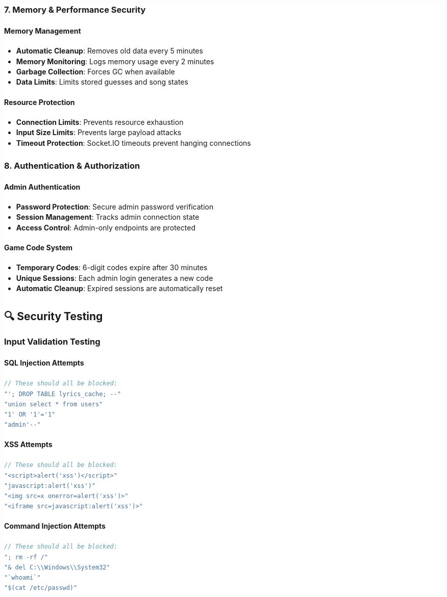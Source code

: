 ### 7. Memory & Performance Security

#### **Memory Management**
- **Automatic Cleanup**: Removes old data every 5 minutes
- **Memory Monitoring**: Logs memory usage every 2 minutes
- **Garbage Collection**: Forces GC when available
- **Data Limits**: Limits stored guesses and song states

#### **Resource Protection**
- **Connection Limits**: Prevents resource exhaustion
- **Input Size Limits**: Prevents large payload attacks
- **Timeout Protection**: Socket.IO timeouts prevent hanging connections

### 8. Authentication & Authorization

#### **Admin Authentication**
- **Password Protection**: Secure admin password verification
- **Session Management**: Tracks admin connection state
- **Access Control**: Admin-only endpoints are protected

#### **Game Code System**
- **Temporary Codes**: 6-digit codes expire after 30 minutes
- **Unique Sessions**: Each admin login generates a new code
- **Automatic Cleanup**: Expired sessions are automatically reset

## 🔍 Security Testing

### **Input Validation Testing**

#### **SQL Injection Attempts**
```javascript
// These should all be blocked:
"'; DROP TABLE lyrics_cache; --"
"union select * from users"
"1' OR '1'='1"
"admin'--"
```

#### **XSS Attempts**
```javascript
// These should all be blocked:
"<script>alert('xss')</script>"
"javascript:alert('xss')"
"<img src=x onerror=alert('xss')>"
"<iframe src=javascript:alert('xss')>"
```

#### **Command Injection Attempts**
```javascript
// These should all be blocked:
"; rm -rf /"
"& del C:\\Windows\\System32"
"`whoami`"
"$(cat /etc/passwd)"
```
